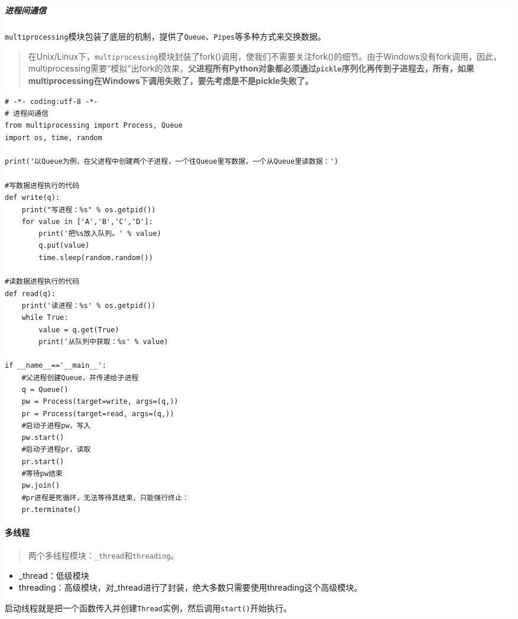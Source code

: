##### 进程间通信
`multiprocessing`模块包装了底层的机制，提供了`Queue`、`Pipes`等多种方式来交换数据。

> 在Unix/Linux下，`multiprocessing`模块封装了fork()调用，使我们不需要关注fork()的细节。由于Windows没有fork调用，因此，multiprocessing需要“模拟”出fork的效果，**父进程所有Python对象都必须通过`pickle`序列化再传到子进程去，所有，如果multiprocessing在Windows下调用失败了，要先考虑是不是pickle失败了。**

```
# -*- coding:utf-8 -*-
# 进程间通信
from multiprocessing import Process, Queue
import os, time, random

print('以Queue为例，在父进程中创建两个子进程，一个往Queue里写数据，一个从Queue里读数据：')

#写数据进程执行的代码
def write(q):
    print("写进程：%s" % os.getpid())
    for value in ['A','B','C','D']:
        print('把%s放入队列。' % value)
        q.put(value)
        time.sleep(random.random())

#读数据进程执行的代码
def read(q):
    print('读进程：%s' % os.getpid())
    while True:
        value = q.get(True)
        print('从队列中获取：%s' % value)
        
if __name__=='__main__':
    #父进程创建Queue，并传递给子进程
    q = Queue()
    pw = Process(target=write, args=(q,))
    pr = Process(target=read, args=(q,))
    #启动子进程pw，写入
    pw.start()
    #启动子进程pr，读取
    pr.start()
    #等待pw结束
    pw.join()
    #pr进程是死循环，无法等待其结束，只能强行终止：
    pr.terminate()
```



#### 多线程
> 两个多线程模块：`_thread`和`threading`。
* _thread：低级模块
* threading：高级模块，对_thread进行了封装，绝大多数只需要使用threading这个高级模块。

启动线程就是把一个函数传入并创建`Thread`实例，然后调用`start()`开始执行。
